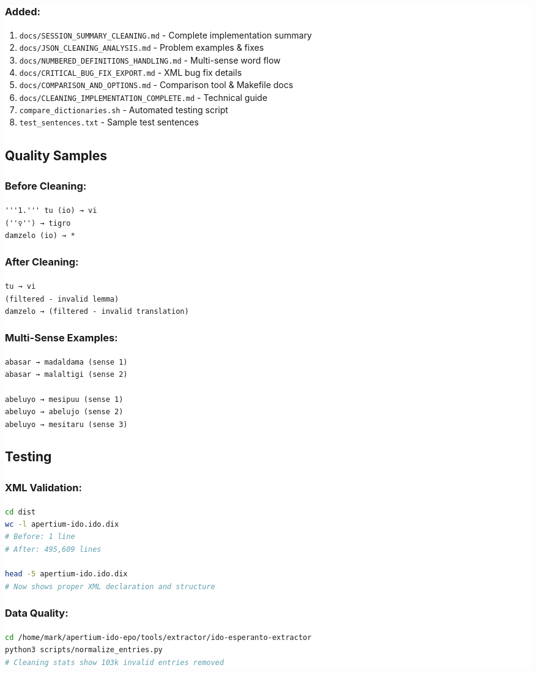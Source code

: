 ### Added:
1. `docs/SESSION_SUMMARY_CLEANING.md` - Complete implementation summary
2. `docs/JSON_CLEANING_ANALYSIS.md` - Problem examples & fixes
3. `docs/NUMBERED_DEFINITIONS_HANDLING.md` - Multi-sense word flow
4. `docs/CRITICAL_BUG_FIX_EXPORT.md` - XML bug fix details
5. `docs/COMPARISON_AND_OPTIONS.md` - Comparison tool & Makefile docs
6. `docs/CLEANING_IMPLEMENTATION_COMPLETE.md` - Technical guide
7. `compare_dictionaries.sh` - Automated testing script
8. `test_sentences.txt` - Sample test sentences

## Quality Samples

### Before Cleaning:
```
'''1.''' tu (io) → vi
(''♀'') → tigro
damzelo (io) → *
```

### After Cleaning:
```
tu → vi
(filtered - invalid lemma)
damzelo → (filtered - invalid translation)
```

### Multi-Sense Examples:
```
abasar → madaldama (sense 1)
abasar → malaltigi (sense 2)

abeluyo → mesipuu (sense 1)
abeluyo → abelujo (sense 2)
abeluyo → mesitaru (sense 3)
```

## Testing

### XML Validation:
```bash
cd dist
wc -l apertium-ido.ido.dix
# Before: 1 line
# After: 495,609 lines

head -5 apertium-ido.ido.dix
# Now shows proper XML declaration and structure
```

### Data Quality:
```bash
cd /home/mark/apertium-ido-epo/tools/extractor/ido-esperanto-extractor
python3 scripts/normalize_entries.py
# Cleaning stats show 103k invalid entries removed
```
